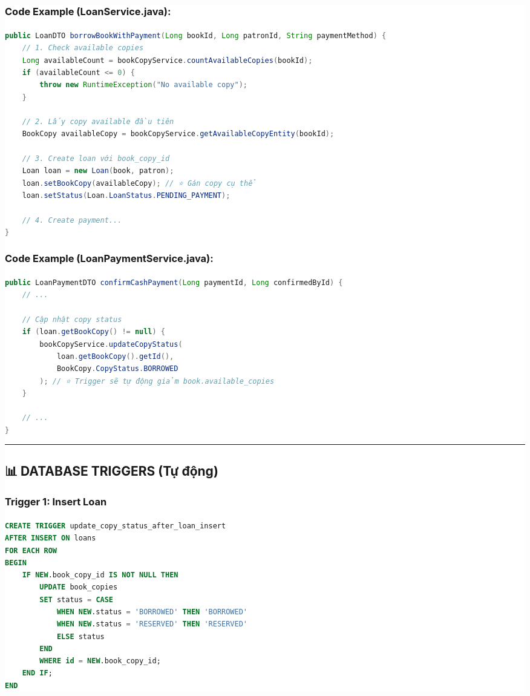 ### Code Example (LoanService.java):

```java
public LoanDTO borrowBookWithPayment(Long bookId, Long patronId, String paymentMethod) {
    // 1. Check available copies
    Long availableCount = bookCopyService.countAvailableCopies(bookId);
    if (availableCount <= 0) {
        throw new RuntimeException("No available copy");
    }

    // 2. Lấy copy available đầu tiên
    BookCopy availableCopy = bookCopyService.getAvailableCopyEntity(bookId);

    // 3. Create loan với book_copy_id
    Loan loan = new Loan(book, patron);
    loan.setBookCopy(availableCopy); // ⭐ Gán copy cụ thể
    loan.setStatus(Loan.LoanStatus.PENDING_PAYMENT);

    // 4. Create payment...
}
```

### Code Example (LoanPaymentService.java):

```java
public LoanPaymentDTO confirmCashPayment(Long paymentId, Long confirmedById) {
    // ...

    // Cập nhật copy status
    if (loan.getBookCopy() != null) {
        bookCopyService.updateCopyStatus(
            loan.getBookCopy().getId(),
            BookCopy.CopyStatus.BORROWED
        ); // ⭐ Trigger sẽ tự động giảm book.available_copies
    }

    // ...
}
```

---

## 📊 DATABASE TRIGGERS (Tự động)

### Trigger 1: Insert Loan

```sql
CREATE TRIGGER update_copy_status_after_loan_insert
AFTER INSERT ON loans
FOR EACH ROW
BEGIN
    IF NEW.book_copy_id IS NOT NULL THEN
        UPDATE book_copies
        SET status = CASE
            WHEN NEW.status = 'BORROWED' THEN 'BORROWED'
            WHEN NEW.status = 'RESERVED' THEN 'RESERVED'
            ELSE status
        END
        WHERE id = NEW.book_copy_id;
    END IF;
END
```

